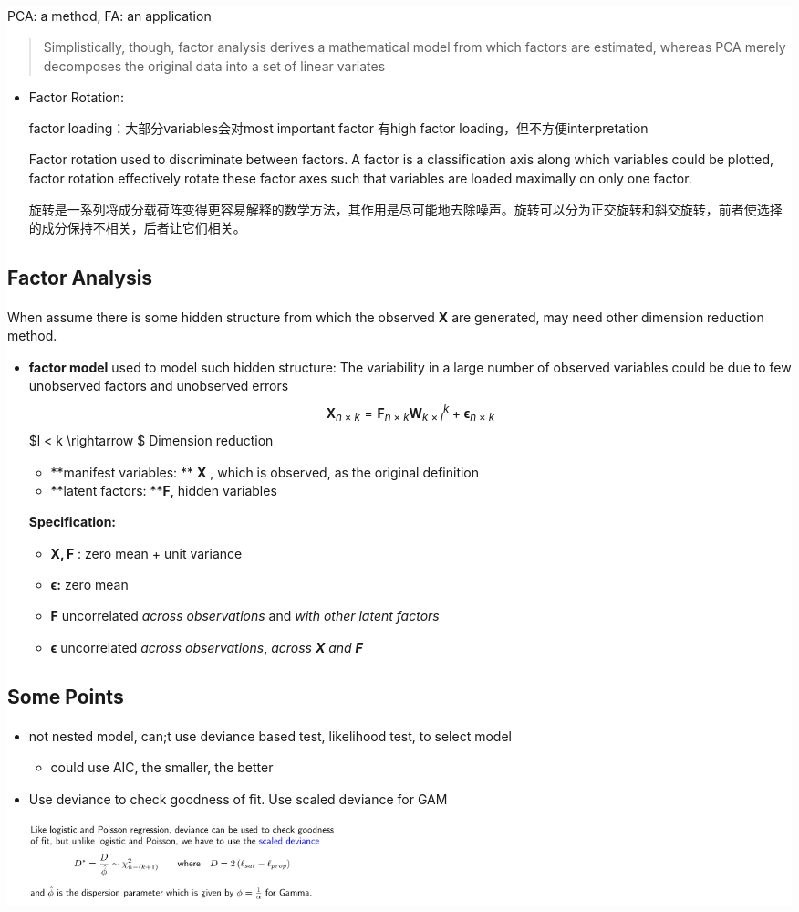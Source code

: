   PCA: a method, FA: an application 

  > Simplistically, though, factor analysis derives a mathematical model from which factors are estimated, whereas PCA merely decomposes the original data into a set of linear variates

- Factor Rotation: 

  factor loading：大部分variables会对most important factor 有high factor loading，但不方便interpretation

  Factor rotation used to discriminate between factors. A factor is a classification axis along which variables could be plotted, factor rotation effectively rotate these factor axes such that variables are loaded maximally on only one factor.  

  旋转是一系列将成分载荷阵变得更容易解释的数学方法，其作用是尽可能地去除噪声。旋转可以分为正交旋转和斜交旋转，前者使选择的成分保持不相关，后者让它们相关。

## Factor Analysis

When assume there is some hidden structure from which the observed $\mathbf{X}$ are generated, may need other dimension reduction method. 

- **factor model** used to model such hidden structure: The variability in a large number of observed variables could be due to few unobserved factors and unobserved errors 
  $$
  \mathbf{X}_{n\times k}=\mathbf{F}_{n\times k}\mathbf{W}^k_{k\times l} + \mathbf{\epsilon}_{n \times k}
  $$
  $l < k \rightarrow $ Dimension reduction 

  - **manifest variables: ** $\mathbf{X}$ , which is observed, as the original definition 
  - **latent factors: **$\mathbf{F}$, hidden variables 

  **Specification:** 

  - $\mathbf{X,F}$ : zero mean + unit variance 

  - $\mathbf{\epsilon:}$ zero mean 

  - $\mathbf{F}$ uncorrelated *across observations* and *with other latent factors* 

  - $\mathbf{\epsilon}$ uncorrelated *across observations*, *across $\mathbf{X} \text{ and }\mathbf{F}$*

     



## Some Points

- not nested model, can;t use deviance based test, likelihood test, to select model

  - could use AIC, the smaller, the better 

- Use deviance to check goodness of fit. Use scaled deviance for GAM

  <img src="./image/image-20201208132136174.png" alt="image-20201208132136174" style="zoom:33%;" />
